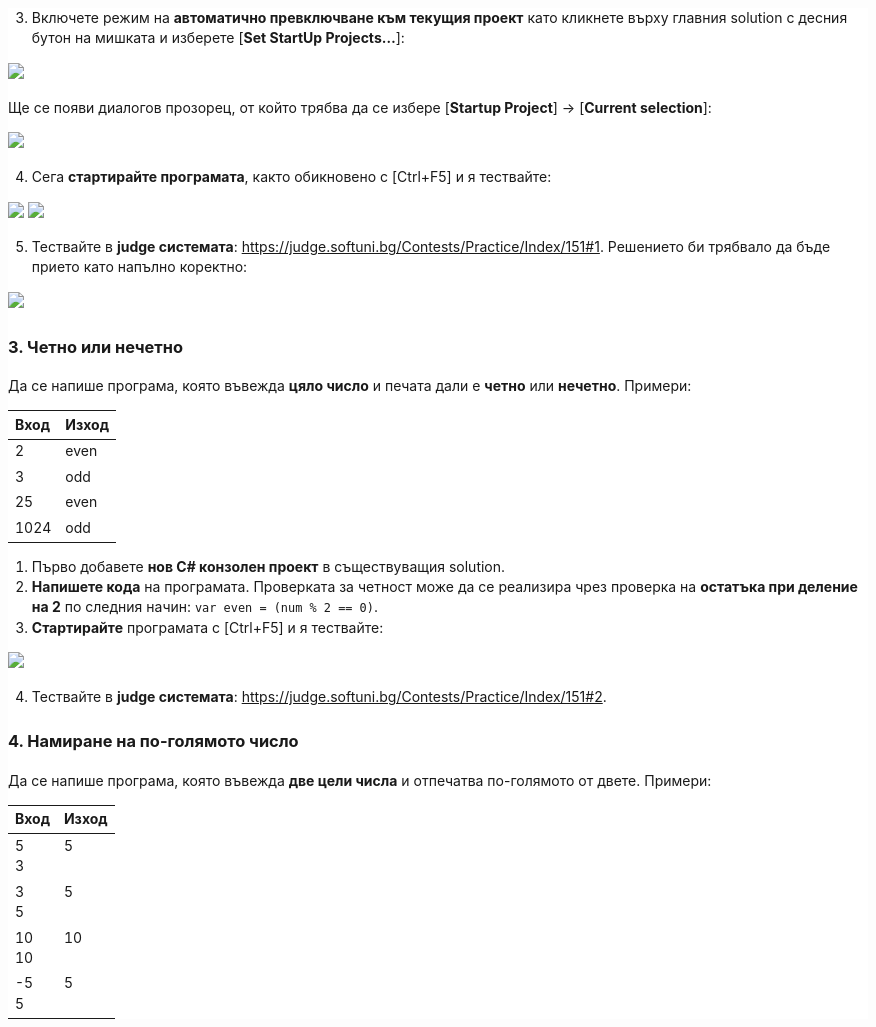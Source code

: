 3. Включете режим на **автоматично превключване към текущия проект** като кликнете върху главния solution с десния бутон на мишката и изберете [**Set StartUp Projects…**]:  

![](assets/chapter-3-images/problem-2-image-2.png)  

Ще се появи диалогов прозорец, от който трябва да се избере [**Startup Project**] -> [**Current selection**]:

![](assets/chapter-3-images/problem-2-image-3.png) 

4. Сега **стартирайте програмата**, както обикновено с [Ctrl+F5] и я тествайте:

![](assets/chapter-3-images/problem-2-image-4.png)
![](assets/chapter-3-images/problem-2-image-5.png)

5. Тествайте в **judge системата**: https://judge.softuni.bg/Contests/Practice/Index/151#1. Решението би трябвало да бъде прието като напълно коректно: 

![](assets/chapter-3-images/problem-2-image-6.png)

### 3. Четно или нечетно

Да се напише програма, която въвежда **цяло число** и печата дали е **четно** или **нечетно**. Примери:

| Вход | Изход |
| :--- | :---- |
| 2 | even |
| 3 | odd |
| 25 | even |
| 1024 | odd |

1. Първо добавете **нов C# конзолен проект** в съществуващия solution.
2. **Напишете кода** на програмата. Проверката за четност може да се реализира чрез проверка на **остатъка при деление на 2** по следния начин: `var even = (num % 2 == 0)`.
3. **Стартирайте** програмата с [Ctrl+F5] и я тествайте:  

![](assets/chapter-3-images/problem-3-image-1.png)

4. Тествайте в **judge системата**: https://judge.softuni.bg/Contests/Practice/Index/151#2.

### 4. Намиране на по-голямото число

Да се напише програма, която въвежда **две цели числа** и отпечатва по-голямото от двете. Примери:

| Вход | Изход |
| :--- | :---- |
| 5 <br/> 3 | 5 |
| 3 <br/> 5 | 5 |
| 10 <br/> 10 | 10 |
| -5 <br/> 5 | 5 |
